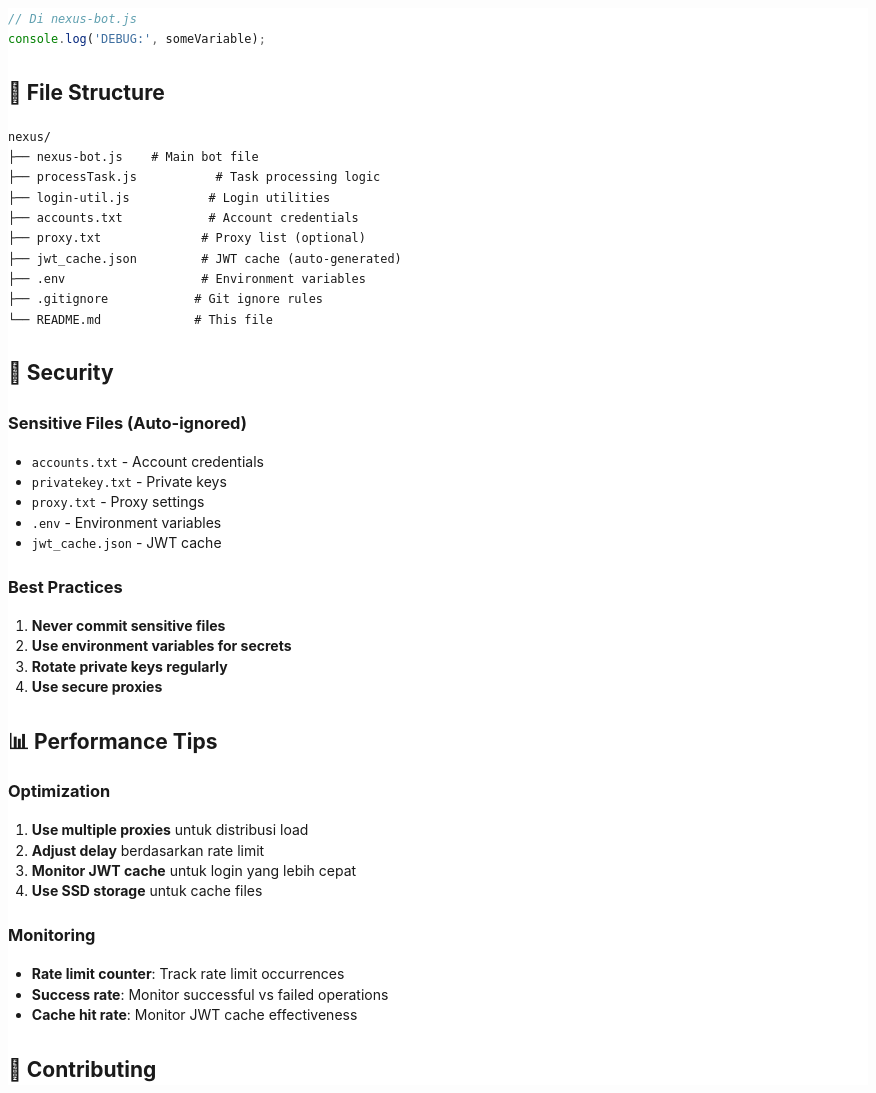 ```javascript
// Di nexus-bot.js
console.log('DEBUG:', someVariable);
```

## 📁 File Structure

```
nexus/
├── nexus-bot.js    # Main bot file
├── processTask.js           # Task processing logic
├── login-util.js           # Login utilities
├── accounts.txt            # Account credentials
├── proxy.txt              # Proxy list (optional)
├── jwt_cache.json         # JWT cache (auto-generated)
├── .env                   # Environment variables
├── .gitignore            # Git ignore rules
└── README.md             # This file
```

## 🔐 Security

### Sensitive Files (Auto-ignored)
- `accounts.txt` - Account credentials
- `privatekey.txt` - Private keys
- `proxy.txt` - Proxy settings
- `.env` - Environment variables
- `jwt_cache.json` - JWT cache

### Best Practices
1. **Never commit sensitive files**
2. **Use environment variables for secrets**
3. **Rotate private keys regularly**
4. **Use secure proxies**

## 📊 Performance Tips

### Optimization
1. **Use multiple proxies** untuk distribusi load
2. **Adjust delay** berdasarkan rate limit
3. **Monitor JWT cache** untuk login yang lebih cepat
4. **Use SSD storage** untuk cache files

### Monitoring
- **Rate limit counter**: Track rate limit occurrences
- **Success rate**: Monitor successful vs failed operations
- **Cache hit rate**: Monitor JWT cache effectiveness

## 🤝 Contributing
